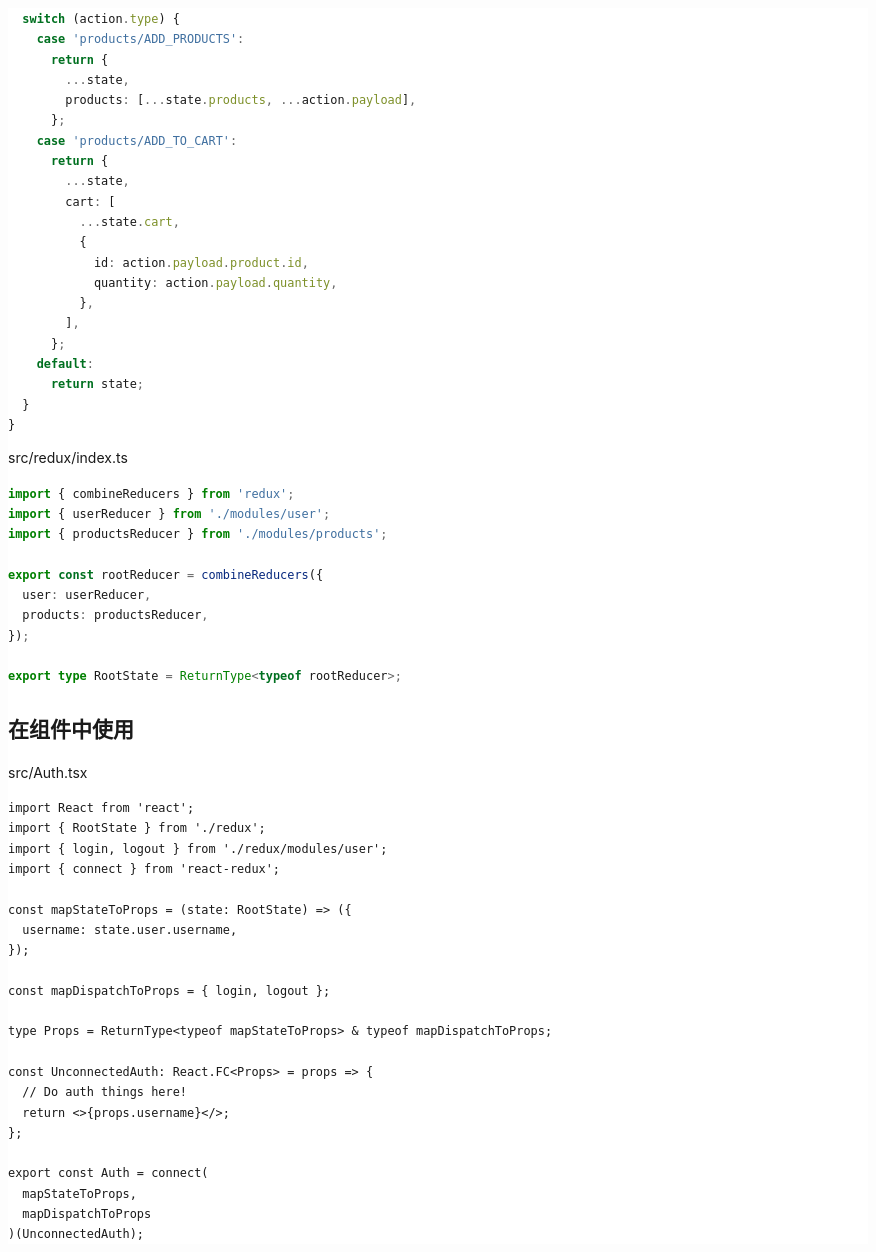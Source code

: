 ```ts
  switch (action.type) {
    case 'products/ADD_PRODUCTS':
      return {
        ...state,
        products: [...state.products, ...action.payload],
      };
    case 'products/ADD_TO_CART':
      return {
        ...state,
        cart: [
          ...state.cart,
          {
            id: action.payload.product.id,
            quantity: action.payload.quantity,
          },
        ],
      };
    default:
      return state;
  }
}
```

src/redux/index.ts

```ts
import { combineReducers } from 'redux';
import { userReducer } from './modules/user';
import { productsReducer } from './modules/products';

export const rootReducer = combineReducers({
  user: userReducer,
  products: productsReducer,
});

export type RootState = ReturnType<typeof rootReducer>;
```

## 在组件中使用

src/Auth.tsx

```tsx
import React from 'react';
import { RootState } from './redux';
import { login, logout } from './redux/modules/user';
import { connect } from 'react-redux';

const mapStateToProps = (state: RootState) => ({
  username: state.user.username,
});

const mapDispatchToProps = { login, logout };

type Props = ReturnType<typeof mapStateToProps> & typeof mapDispatchToProps;

const UnconnectedAuth: React.FC<Props> = props => {
  // Do auth things here!
  return <>{props.username}</>;
};

export const Auth = connect(
  mapStateToProps,
  mapDispatchToProps
)(UnconnectedAuth);
```